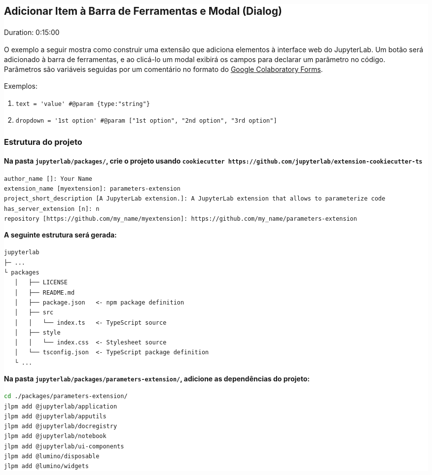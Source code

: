 ## Adicionar Item à Barra de Ferramentas e Modal (Dialog)
Duration: 0:15:00

O exemplo a seguir mostra como construir uma extensão que adiciona elementos à interface web do JupyterLab. Um botão será adicionado à barra de ferramentas, e ao clicá-lo um modal exibirá os campos para declarar um parâmetro no código.<br>
Parâmetros são variáveis seguidas por um comentário no formato do [Google Colaboratory Forms](https://colab.research.google.com/notebooks/forms.ipynb).

Exemplos:

1. `text = 'value' #@param {type:"string"}`

2. `dropdown = '1st option' #@param ["1st option", "2nd option", "3rd option"]`

### Estrutura do projeto

**Na pasta `jupyterlab/packages/`, crie o projeto usando `cookiecutter https://github.com/jupyterlab/extension-cookiecutter-ts`**

```
author_name []: Your Name
extension_name [myextension]: parameters-extension
project_short_description [A JupyterLab extension.]: A JupyterLab extension that allows to parameterize code
has_server_extension [n]: n
repository [https://github.com/my_name/myextension]: https://github.com/my_name/parameters-extension
```

**A seguinte estrutura será gerada:**

    jupyterlab
    ├─ ...
    └ packages
       │   ├── LICENSE
       │   ├── README.md
       │   ├── package.json   <- npm package definition
       │   ├── src
       │   │   └── index.ts   <- TypeScript source
       │   ├── style
       │   │   └── index.css  <- Stylesheet source
       │   └── tsconfig.json  <- TypeScript package definition
       └ ...

**Na pasta `jupyterlab/packages/parameters-extension/`, adicione as dependências do projeto:**

```bash
cd ./packages/parameters-extension/
jlpm add @jupyterlab/application
jlpm add @jupyterlab/apputils
jlpm add @jupyterlab/docregistry
jlpm add @jupyterlab/notebook
jlpm add @jupyterlab/ui-components
jlpm add @lumino/disposable
jlpm add @lumino/widgets
```
